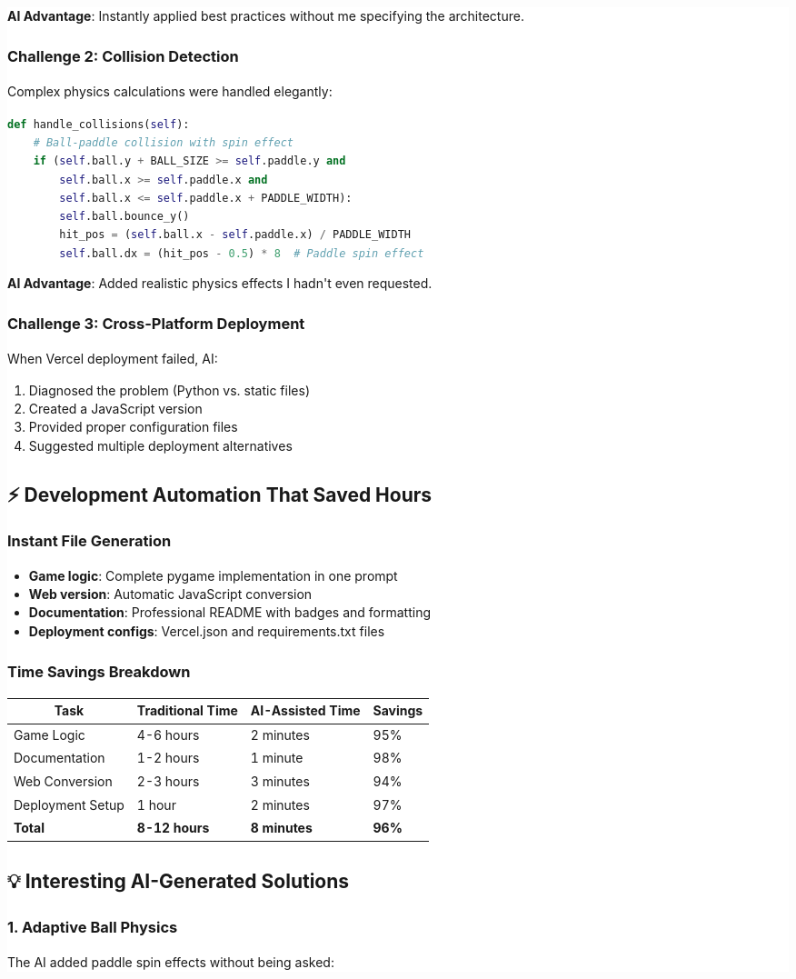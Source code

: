 **AI Advantage**: Instantly applied best practices without me specifying the architecture.

### **Challenge 2: Collision Detection**
Complex physics calculations were handled elegantly:

```python
def handle_collisions(self):
    # Ball-paddle collision with spin effect
    if (self.ball.y + BALL_SIZE >= self.paddle.y and
        self.ball.x >= self.paddle.x and
        self.ball.x <= self.paddle.x + PADDLE_WIDTH):
        self.ball.bounce_y()
        hit_pos = (self.ball.x - self.paddle.x) / PADDLE_WIDTH
        self.ball.dx = (hit_pos - 0.5) * 8  # Paddle spin effect
```

**AI Advantage**: Added realistic physics effects I hadn't even requested.

### **Challenge 3: Cross-Platform Deployment**
When Vercel deployment failed, AI:
1. Diagnosed the problem (Python vs. static files)
2. Created a JavaScript version
3. Provided proper configuration files
4. Suggested multiple deployment alternatives

## ⚡ Development Automation That Saved Hours

### **Instant File Generation**
- **Game logic**: Complete pygame implementation in one prompt
- **Web version**: Automatic JavaScript conversion
- **Documentation**: Professional README with badges and formatting
- **Deployment configs**: Vercel.json and requirements.txt files

### **Time Savings Breakdown**
| Task | Traditional Time | AI-Assisted Time | Savings |
|------|------------------|------------------|---------|
| Game Logic | 4-6 hours | 2 minutes | 95% |
| Documentation | 1-2 hours | 1 minute | 98% |
| Web Conversion | 2-3 hours | 3 minutes | 94% |
| Deployment Setup | 1 hour | 2 minutes | 97% |
| **Total** | **8-12 hours** | **8 minutes** | **96%** |

## 💡 Interesting AI-Generated Solutions

### **1. Adaptive Ball Physics**
The AI added paddle spin effects without being asked:
